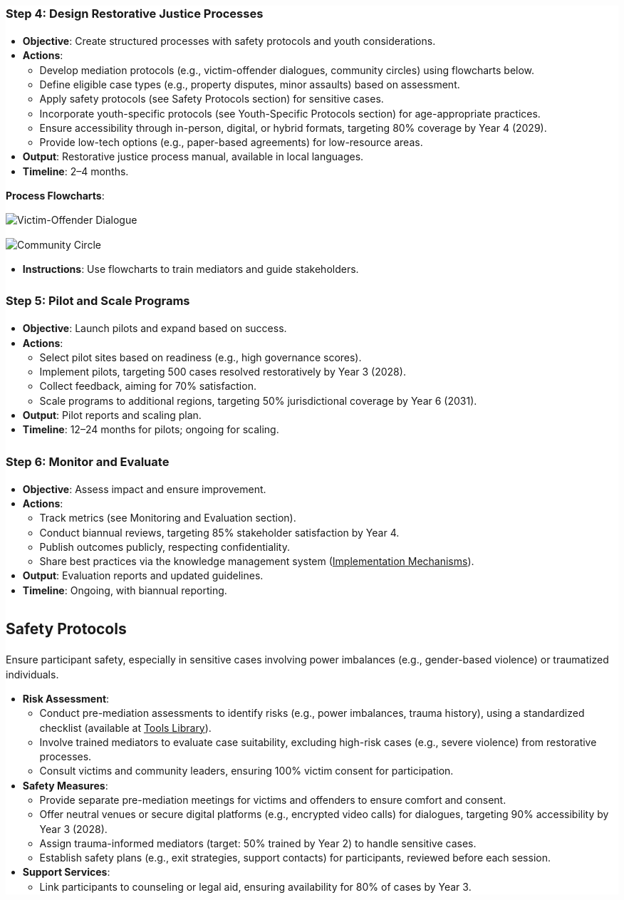 ### Step 4: Design Restorative Justice Processes
- **Objective**: Create structured processes with safety protocols and youth considerations.
- **Actions**:
  - Develop mediation protocols (e.g., victim-offender dialogues, community circles) using flowcharts below.
  - Define eligible case types (e.g., property disputes, minor assaults) based on assessment.
  - Apply safety protocols (see Safety Protocols section) for sensitive cases.
  - Incorporate youth-specific protocols (see Youth-Specific Protocols section) for age-appropriate practices.
  - Ensure accessibility through in-person, digital, or hybrid formats, targeting 80% coverage by Year 4 (2029).
  - Provide low-tech options (e.g., paper-based agreements) for low-resource areas.
- **Output**: Restorative justice process manual, available in local languages.
- **Timeline**: 2–4 months.

**Process Flowcharts**:

![Victim-Offender Dialogue](/images/frameworks/justice/victim-offender-dialogue-flowchart.svg)

![Community Circle](/images/frameworks/justice/community-circle-flowchart.svg)

- **Instructions**: Use flowcharts to train mediators and guide stakeholders.

### Step 5: Pilot and Scale Programs
- **Objective**: Launch pilots and expand based on success.
- **Actions**:
  - Select pilot sites based on readiness (e.g., high governance scores).
  - Implement pilots, targeting 500 cases resolved restoratively by Year 3 (2028).
  - Collect feedback, aiming for 70% satisfaction.
  - Scale programs to additional regions, targeting 50% jurisdictional coverage by Year 6 (2031).
- **Output**: Pilot reports and scaling plan.
- **Timeline**: 12–24 months for pilots; ongoing for scaling.

### Step 6: Monitor and Evaluate
- **Objective**: Assess impact and ensure improvement.
- **Actions**:
  - Track metrics (see Monitoring and Evaluation section).
  - Conduct biannual reviews, targeting 85% stakeholder satisfaction by Year 4.
  - Publish outcomes publicly, respecting confidentiality.
  - Share best practices via the knowledge management system ([Implementation Mechanisms](/frameworks/docs/implementation/justice-systems#04-implementation-mechanisms)).
- **Output**: Evaluation reports and updated guidelines.
- **Timeline**: Ongoing, with biannual reporting.

## Safety Protocols
Ensure participant safety, especially in sensitive cases involving power imbalances (e.g., gender-based violence) or traumatized individuals.

- **Risk Assessment**:
  - Conduct pre-mediation assessments to identify risks (e.g., power imbalances, trauma history), using a standardized checklist (available at [Tools Library](/frameworks/tools/justice-systems)).
  - Involve trained mediators to evaluate case suitability, excluding high-risk cases (e.g., severe violence) from restorative processes.
  - Consult victims and community leaders, ensuring 100% victim consent for participation.
- **Safety Measures**:
  - Provide separate pre-mediation meetings for victims and offenders to ensure comfort and consent.
  - Offer neutral venues or secure digital platforms (e.g., encrypted video calls) for dialogues, targeting 90% accessibility by Year 3 (2028).
  - Assign trauma-informed mediators (target: 50% trained by Year 2) to handle sensitive cases.
  - Establish safety plans (e.g., exit strategies, support contacts) for participants, reviewed before each session.
- **Support Services**:
  - Link participants to counseling or legal aid, ensuring availability for 80% of cases by Year 3.